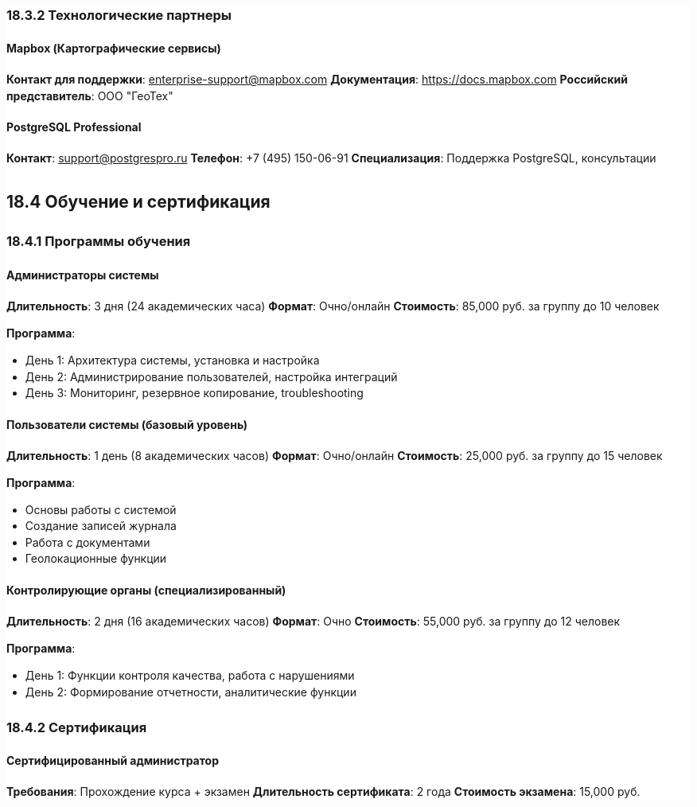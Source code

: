 ### 18.3.2 Технологические партнеры

#### Mapbox (Картографические сервисы)
**Контакт для поддержки**: enterprise-support@mapbox.com
**Документация**: https://docs.mapbox.com
**Российский представитель**: ООО "ГеоТех"

#### PostgreSQL Professional
**Контакт**: support@postgrespro.ru
**Телефон**: +7 (495) 150-06-91
**Специализация**: Поддержка PostgreSQL, консультации

## 18.4 Обучение и сертификация

### 18.4.1 Программы обучения

#### Администраторы системы
**Длительность**: 3 дня (24 академических часа)
**Формат**: Очно/онлайн
**Стоимость**: 85,000 руб. за группу до 10 человек

**Программа**:
- День 1: Архитектура системы, установка и настройка
- День 2: Администрирование пользователей, настройка интеграций
- День 3: Мониторинг, резервное копирование, troubleshooting

#### Пользователи системы (базовый уровень)
**Длительность**: 1 день (8 академических часов)
**Формат**: Очно/онлайн
**Стоимость**: 25,000 руб. за группу до 15 человек

**Программа**:
- Основы работы с системой
- Создание записей журнала
- Работа с документами
- Геолокационные функции

#### Контролирующие органы (специализированный)
**Длительность**: 2 дня (16 академических часов)
**Формат**: Очно
**Стоимость**: 55,000 руб. за группу до 12 человек

**Программа**:
- День 1: Функции контроля качества, работа с нарушениями
- День 2: Формирование отчетности, аналитические функции

### 18.4.2 Сертификация

#### Сертифицированный администратор
**Требования**: Прохождение курса + экзамен
**Длительность сертификата**: 2 года
**Стоимость экзамена**: 15,000 руб.
